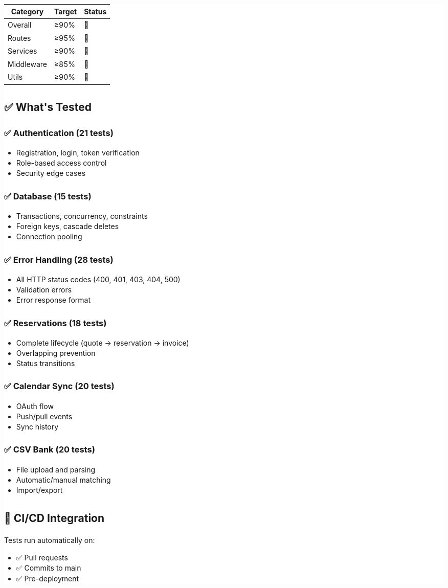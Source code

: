 | Category | Target | Status |
|----------|--------|--------|
| Overall | ≥90% | 🎯 |
| Routes | ≥95% | 🎯 |
| Services | ≥90% | 🎯 |
| Middleware | ≥85% | 🎯 |
| Utils | ≥90% | 🎯 |

## ✅ What's Tested

### ✅ Authentication (21 tests)
- Registration, login, token verification
- Role-based access control
- Security edge cases

### ✅ Database (15 tests)
- Transactions, concurrency, constraints
- Foreign keys, cascade deletes
- Connection pooling

### ✅ Error Handling (28 tests)
- All HTTP status codes (400, 401, 403, 404, 500)
- Validation errors
- Error response format

### ✅ Reservations (18 tests)
- Complete lifecycle (quote → reservation → invoice)
- Overlapping prevention
- Status transitions

### ✅ Calendar Sync (20 tests)
- OAuth flow
- Push/pull events
- Sync history

### ✅ CSV Bank (20 tests)
- File upload and parsing
- Automatic/manual matching
- Import/export

## 🚦 CI/CD Integration

Tests run automatically on:
- ✅ Pull requests
- ✅ Commits to main
- ✅ Pre-deployment
